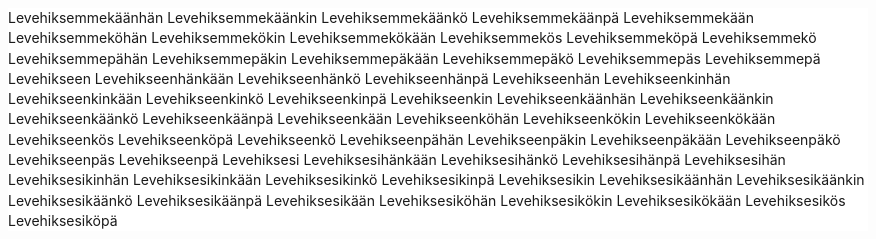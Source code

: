 Levehiksemmekäänhän
Levehiksemmekäänkin
Levehiksemmekäänkö
Levehiksemmekäänpä
Levehiksemmekään
Levehiksemmeköhän
Levehiksemmekökin
Levehiksemmekökään
Levehiksemmekös
Levehiksemmeköpä
Levehiksemmekö
Levehiksemmepähän
Levehiksemmepäkin
Levehiksemmepäkään
Levehiksemmepäkö
Levehiksemmepäs
Levehiksemmepä
Levehikseen
Levehikseenhänkään
Levehikseenhänkö
Levehikseenhänpä
Levehikseenhän
Levehikseenkinhän
Levehikseenkinkään
Levehikseenkinkö
Levehikseenkinpä
Levehikseenkin
Levehikseenkäänhän
Levehikseenkäänkin
Levehikseenkäänkö
Levehikseenkäänpä
Levehikseenkään
Levehikseenköhän
Levehikseenkökin
Levehikseenkökään
Levehikseenkös
Levehikseenköpä
Levehikseenkö
Levehikseenpähän
Levehikseenpäkin
Levehikseenpäkään
Levehikseenpäkö
Levehikseenpäs
Levehikseenpä
Levehiksesi
Levehiksesihänkään
Levehiksesihänkö
Levehiksesihänpä
Levehiksesihän
Levehiksesikinhän
Levehiksesikinkään
Levehiksesikinkö
Levehiksesikinpä
Levehiksesikin
Levehiksesikäänhän
Levehiksesikäänkin
Levehiksesikäänkö
Levehiksesikäänpä
Levehiksesikään
Levehiksesiköhän
Levehiksesikökin
Levehiksesikökään
Levehiksesikös
Levehiksesiköpä